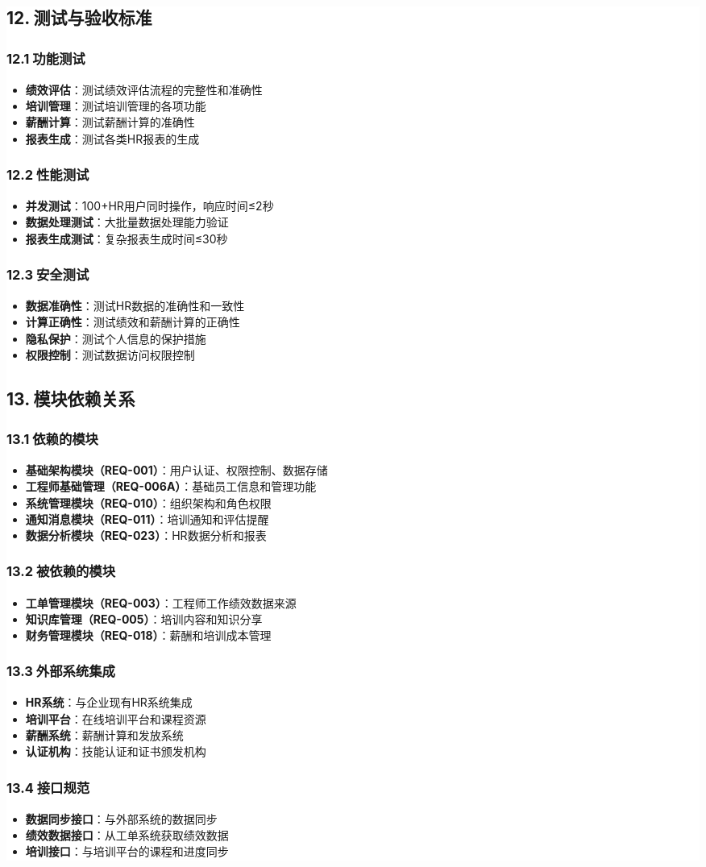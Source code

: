 ## 12. 测试与验收标准

### 12.1 功能测试
- **绩效评估**：测试绩效评估流程的完整性和准确性
- **培训管理**：测试培训管理的各项功能
- **薪酬计算**：测试薪酬计算的准确性
- **报表生成**：测试各类HR报表的生成

### 12.2 性能测试
- **并发测试**：100+HR用户同时操作，响应时间≤2秒
- **数据处理测试**：大批量数据处理能力验证
- **报表生成测试**：复杂报表生成时间≤30秒

### 12.3 安全测试
- **数据准确性**：测试HR数据的准确性和一致性
- **计算正确性**：测试绩效和薪酬计算的正确性
- **隐私保护**：测试个人信息的保护措施
- **权限控制**：测试数据访问权限控制

## 13. 模块依赖关系

### 13.1 依赖的模块
- **基础架构模块（REQ-001）**：用户认证、权限控制、数据存储
- **工程师基础管理（REQ-006A）**：基础员工信息和管理功能
- **系统管理模块（REQ-010）**：组织架构和角色权限
- **通知消息模块（REQ-011）**：培训通知和评估提醒
- **数据分析模块（REQ-023）**：HR数据分析和报表

### 13.2 被依赖的模块
- **工单管理模块（REQ-003）**：工程师工作绩效数据来源
- **知识库管理（REQ-005）**：培训内容和知识分享
- **财务管理模块（REQ-018）**：薪酬和培训成本管理

### 13.3 外部系统集成
- **HR系统**：与企业现有HR系统集成
- **培训平台**：在线培训平台和课程资源
- **薪酬系统**：薪酬计算和发放系统
- **认证机构**：技能认证和证书颁发机构

### 13.4 接口规范
- **数据同步接口**：与外部系统的数据同步
- **绩效数据接口**：从工单系统获取绩效数据
- **培训接口**：与培训平台的课程和进度同步
